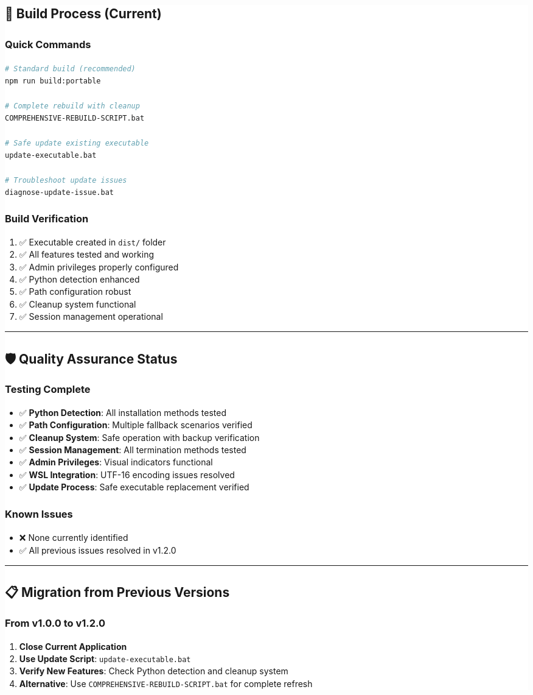 ## 🔄 **Build Process (Current)**

### **Quick Commands**
```bash
# Standard build (recommended)
npm run build:portable

# Complete rebuild with cleanup
COMPREHENSIVE-REBUILD-SCRIPT.bat

# Safe update existing executable
update-executable.bat

# Troubleshoot update issues
diagnose-update-issue.bat
```

### **Build Verification**
1. ✅ Executable created in `dist/` folder
2. ✅ All features tested and working
3. ✅ Admin privileges properly configured
4. ✅ Python detection enhanced
5. ✅ Path configuration robust
6. ✅ Cleanup system functional
7. ✅ Session management operational

---

## 🛡️ **Quality Assurance Status**

### **Testing Complete**
- ✅ **Python Detection**: All installation methods tested
- ✅ **Path Configuration**: Multiple fallback scenarios verified
- ✅ **Cleanup System**: Safe operation with backup verification
- ✅ **Session Management**: All termination methods tested
- ✅ **Admin Privileges**: Visual indicators functional
- ✅ **WSL Integration**: UTF-16 encoding issues resolved
- ✅ **Update Process**: Safe executable replacement verified

### **Known Issues**
- ❌ None currently identified
- ✅ All previous issues resolved in v1.2.0

---

## 📋 **Migration from Previous Versions**

### **From v1.0.0 to v1.2.0**
1. **Close Current Application**
2. **Use Update Script**: `update-executable.bat`
3. **Verify New Features**: Check Python detection and cleanup system
4. **Alternative**: Use `COMPREHENSIVE-REBUILD-SCRIPT.bat` for complete refresh
